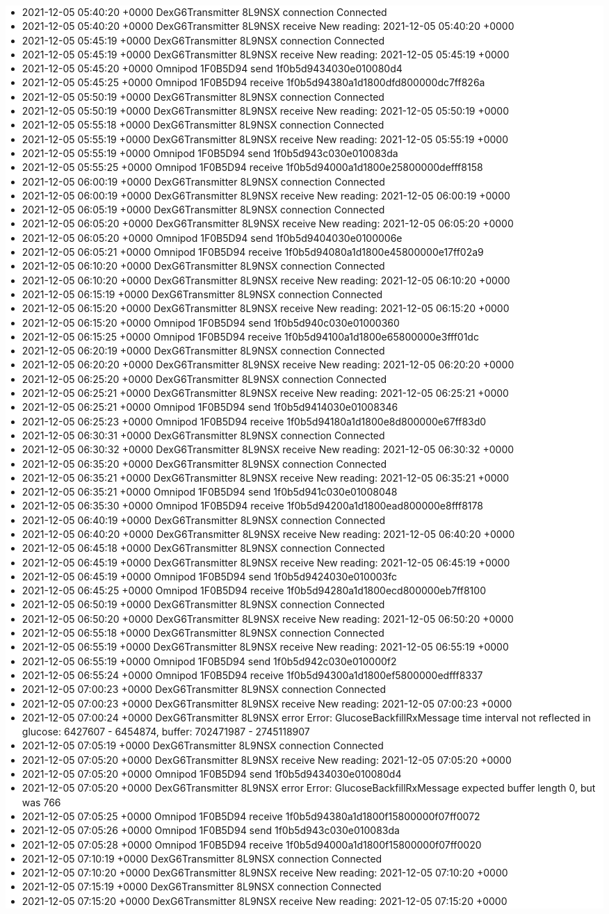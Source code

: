 * 2021-12-05 05:40:20 +0000 DexG6Transmitter 8L9NSX connection Connected
* 2021-12-05 05:40:20 +0000 DexG6Transmitter 8L9NSX receive New reading: 2021-12-05 05:40:20 +0000
* 2021-12-05 05:45:19 +0000 DexG6Transmitter 8L9NSX connection Connected
* 2021-12-05 05:45:19 +0000 DexG6Transmitter 8L9NSX receive New reading: 2021-12-05 05:45:19 +0000
* 2021-12-05 05:45:20 +0000 Omnipod 1F0B5D94 send 1f0b5d9434030e010080d4
* 2021-12-05 05:45:25 +0000 Omnipod 1F0B5D94 receive 1f0b5d94380a1d1800dfd800000dc7ff826a
* 2021-12-05 05:50:19 +0000 DexG6Transmitter 8L9NSX connection Connected
* 2021-12-05 05:50:19 +0000 DexG6Transmitter 8L9NSX receive New reading: 2021-12-05 05:50:19 +0000
* 2021-12-05 05:55:18 +0000 DexG6Transmitter 8L9NSX connection Connected
* 2021-12-05 05:55:19 +0000 DexG6Transmitter 8L9NSX receive New reading: 2021-12-05 05:55:19 +0000
* 2021-12-05 05:55:19 +0000 Omnipod 1F0B5D94 send 1f0b5d943c030e010083da
* 2021-12-05 05:55:25 +0000 Omnipod 1F0B5D94 receive 1f0b5d94000a1d1800e25800000defff8158
* 2021-12-05 06:00:19 +0000 DexG6Transmitter 8L9NSX connection Connected
* 2021-12-05 06:00:19 +0000 DexG6Transmitter 8L9NSX receive New reading: 2021-12-05 06:00:19 +0000
* 2021-12-05 06:05:19 +0000 DexG6Transmitter 8L9NSX connection Connected
* 2021-12-05 06:05:20 +0000 DexG6Transmitter 8L9NSX receive New reading: 2021-12-05 06:05:20 +0000
* 2021-12-05 06:05:20 +0000 Omnipod 1F0B5D94 send 1f0b5d9404030e0100006e
* 2021-12-05 06:05:21 +0000 Omnipod 1F0B5D94 receive 1f0b5d94080a1d1800e45800000e17ff02a9
* 2021-12-05 06:10:20 +0000 DexG6Transmitter 8L9NSX connection Connected
* 2021-12-05 06:10:20 +0000 DexG6Transmitter 8L9NSX receive New reading: 2021-12-05 06:10:20 +0000
* 2021-12-05 06:15:19 +0000 DexG6Transmitter 8L9NSX connection Connected
* 2021-12-05 06:15:20 +0000 DexG6Transmitter 8L9NSX receive New reading: 2021-12-05 06:15:20 +0000
* 2021-12-05 06:15:20 +0000 Omnipod 1F0B5D94 send 1f0b5d940c030e01000360
* 2021-12-05 06:15:25 +0000 Omnipod 1F0B5D94 receive 1f0b5d94100a1d1800e65800000e3fff01dc
* 2021-12-05 06:20:19 +0000 DexG6Transmitter 8L9NSX connection Connected
* 2021-12-05 06:20:20 +0000 DexG6Transmitter 8L9NSX receive New reading: 2021-12-05 06:20:20 +0000
* 2021-12-05 06:25:20 +0000 DexG6Transmitter 8L9NSX connection Connected
* 2021-12-05 06:25:21 +0000 DexG6Transmitter 8L9NSX receive New reading: 2021-12-05 06:25:21 +0000
* 2021-12-05 06:25:21 +0000 Omnipod 1F0B5D94 send 1f0b5d9414030e01008346
* 2021-12-05 06:25:23 +0000 Omnipod 1F0B5D94 receive 1f0b5d94180a1d1800e8d800000e67ff83d0
* 2021-12-05 06:30:31 +0000 DexG6Transmitter 8L9NSX connection Connected
* 2021-12-05 06:30:32 +0000 DexG6Transmitter 8L9NSX receive New reading: 2021-12-05 06:30:32 +0000
* 2021-12-05 06:35:20 +0000 DexG6Transmitter 8L9NSX connection Connected
* 2021-12-05 06:35:21 +0000 DexG6Transmitter 8L9NSX receive New reading: 2021-12-05 06:35:21 +0000
* 2021-12-05 06:35:21 +0000 Omnipod 1F0B5D94 send 1f0b5d941c030e01008048
* 2021-12-05 06:35:30 +0000 Omnipod 1F0B5D94 receive 1f0b5d94200a1d1800ead800000e8fff8178
* 2021-12-05 06:40:19 +0000 DexG6Transmitter 8L9NSX connection Connected
* 2021-12-05 06:40:20 +0000 DexG6Transmitter 8L9NSX receive New reading: 2021-12-05 06:40:20 +0000
* 2021-12-05 06:45:18 +0000 DexG6Transmitter 8L9NSX connection Connected
* 2021-12-05 06:45:19 +0000 DexG6Transmitter 8L9NSX receive New reading: 2021-12-05 06:45:19 +0000
* 2021-12-05 06:45:19 +0000 Omnipod 1F0B5D94 send 1f0b5d9424030e010003fc
* 2021-12-05 06:45:25 +0000 Omnipod 1F0B5D94 receive 1f0b5d94280a1d1800ecd800000eb7ff8100
* 2021-12-05 06:50:19 +0000 DexG6Transmitter 8L9NSX connection Connected
* 2021-12-05 06:50:20 +0000 DexG6Transmitter 8L9NSX receive New reading: 2021-12-05 06:50:20 +0000
* 2021-12-05 06:55:18 +0000 DexG6Transmitter 8L9NSX connection Connected
* 2021-12-05 06:55:19 +0000 DexG6Transmitter 8L9NSX receive New reading: 2021-12-05 06:55:19 +0000
* 2021-12-05 06:55:19 +0000 Omnipod 1F0B5D94 send 1f0b5d942c030e010000f2
* 2021-12-05 06:55:24 +0000 Omnipod 1F0B5D94 receive 1f0b5d94300a1d1800ef5800000edfff8337
* 2021-12-05 07:00:23 +0000 DexG6Transmitter 8L9NSX connection Connected
* 2021-12-05 07:00:23 +0000 DexG6Transmitter 8L9NSX receive New reading: 2021-12-05 07:00:23 +0000
* 2021-12-05 07:00:24 +0000 DexG6Transmitter 8L9NSX error Error: GlucoseBackfillRxMessage time interval not reflected in glucose: 6427607 - 6454874, buffer: 702471987 - 2745118907
* 2021-12-05 07:05:19 +0000 DexG6Transmitter 8L9NSX connection Connected
* 2021-12-05 07:05:20 +0000 DexG6Transmitter 8L9NSX receive New reading: 2021-12-05 07:05:20 +0000
* 2021-12-05 07:05:20 +0000 Omnipod 1F0B5D94 send 1f0b5d9434030e010080d4
* 2021-12-05 07:05:20 +0000 DexG6Transmitter 8L9NSX error Error: GlucoseBackfillRxMessage expected buffer length 0, but was 766
* 2021-12-05 07:05:25 +0000 Omnipod 1F0B5D94 receive 1f0b5d94380a1d1800f15800000f07ff0072
* 2021-12-05 07:05:26 +0000 Omnipod 1F0B5D94 send 1f0b5d943c030e010083da
* 2021-12-05 07:05:28 +0000 Omnipod 1F0B5D94 receive 1f0b5d94000a1d1800f15800000f07ff0020
* 2021-12-05 07:10:19 +0000 DexG6Transmitter 8L9NSX connection Connected
* 2021-12-05 07:10:20 +0000 DexG6Transmitter 8L9NSX receive New reading: 2021-12-05 07:10:20 +0000
* 2021-12-05 07:15:19 +0000 DexG6Transmitter 8L9NSX connection Connected
* 2021-12-05 07:15:20 +0000 DexG6Transmitter 8L9NSX receive New reading: 2021-12-05 07:15:20 +0000